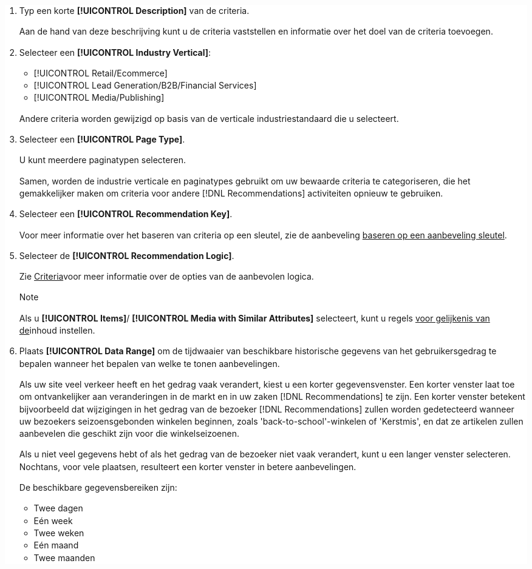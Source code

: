 1. Typ een korte **[!UICONTROL Description]** van de criteria.

   Aan de hand van deze beschrijving kunt u de criteria vaststellen en informatie over het doel van de criteria toevoegen.

1. Selecteer een **[!UICONTROL Industry Vertical]**:

   * [!UICONTROL Retail/Ecommerce]
   * [!UICONTROL Lead Generation/B2B/Financial Services]
   * [!UICONTROL Media/Publishing]

   Andere criteria worden gewijzigd op basis van de verticale industriestandaard die u selecteert.

1. Selecteer een **[!UICONTROL Page Type]**.

   U kunt meerdere paginatypen selecteren.

   Samen, worden de industrie verticale en paginatypes gebruikt om uw bewaarde criteria te categoriseren, die het gemakkelijker maken om criteria voor andere [!DNL Recommendations] activiteiten opnieuw te gebruiken.

1. Selecteer een **[!UICONTROL Recommendation Key]**.

   Voor meer informatie over het baseren van criteria op een sleutel, zie de aanbeveling [baseren op een aanbeveling sleutel](../../c-recommendations/c-algorithms/create-new-algorithm.md#task_2B0ED54AFBF64C56916B6E1F4DC0DC3B).

1. Selecteer de **[!UICONTROL Recommendation Logic]**.

   Zie [Criteria](../../c-recommendations/c-algorithms/algorithms.md#concept_4BD01DC437F543C0A13621C93A302750)voor meer informatie over de opties van de aanbevolen logica.

   >[!NOTE]
   >
   >Als u **[!UICONTROL Items]**/ **[!UICONTROL Media with Similar Attributes]** selecteert, kunt u regels [voor gelijkenis van de](../../c-recommendations/c-algorithms/create-new-algorithm.md#concept_5402DAFA279C4E46A9A449526889A0CB)inhoud instellen.

1. Plaats **[!UICONTROL Data Range]** om de tijdwaaier van beschikbare historische gegevens van het gebruikersgedrag te bepalen wanneer het bepalen van welke te tonen aanbevelingen.

   Als uw site veel verkeer heeft en het gedrag vaak verandert, kiest u een korter gegevensvenster. Een korter venster laat toe om ontvankelijker aan veranderingen in de markt en in uw zaken [!DNL Recommendations] te zijn. Een korter venster betekent bijvoorbeeld dat wijzigingen in het gedrag van de bezoeker [!DNL Recommendations] zullen worden gedetecteerd wanneer uw bezoekers seizoensgebonden winkelen beginnen, zoals &#39;back-to-school&#39;-winkelen of &#39;Kerstmis&#39;, en dat ze artikelen zullen aanbevelen die geschikt zijn voor die winkelseizoenen.

   Als u niet veel gegevens hebt of als het gedrag van de bezoeker niet vaak verandert, kunt u een langer venster selecteren. Nochtans, voor vele plaatsen, resulteert een korter venster in betere aanbevelingen.

   De beschikbare gegevensbereiken zijn:

   * Twee dagen
   * Eén week
   * Twee weken
   * Eén maand
   * Twee maanden
